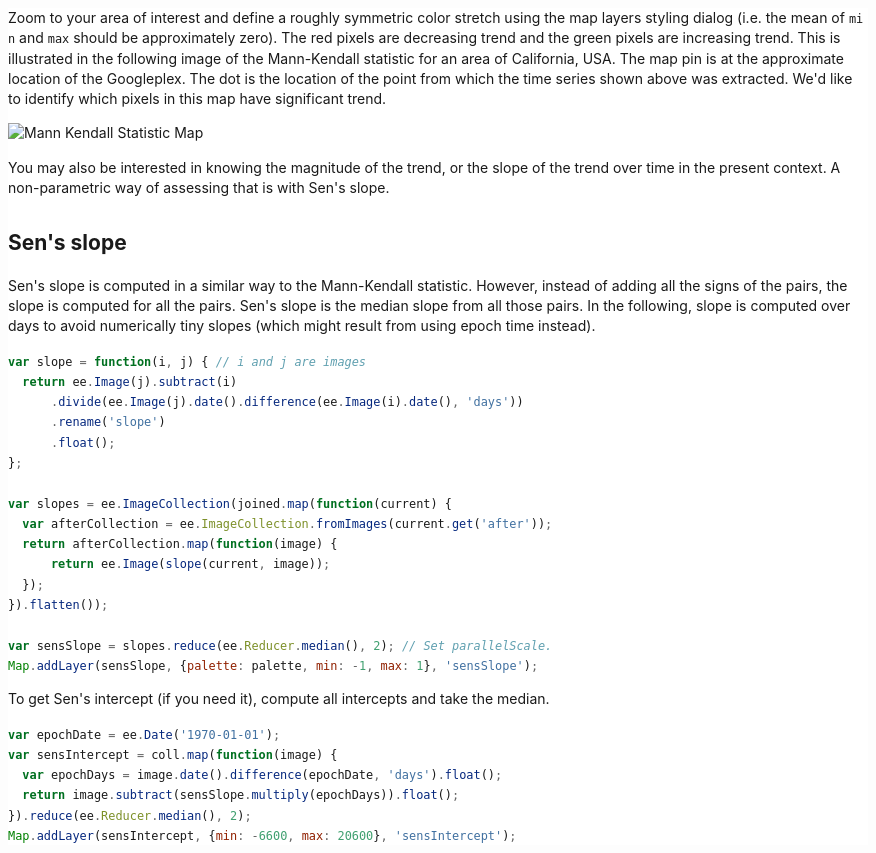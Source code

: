 Zoom to your area of interest and define a roughly symmetric color stretch
using the map layers styling dialog (i.e. the mean of `min` and `max` should
be approximately zero).  The red pixels are decreasing trend and the green
pixels are increasing trend.  This is illustrated in the following image of
the Mann-Kendall statistic for an area of California, USA.  The map pin is
at the approximate location of the Googleplex.  The dot is the location of
the point from which the time series shown above was extracted.  We'd like
to identify which pixels in this map have significant trend.

![Mann Kendall Statistic Map](mann_kendall_statistic.png)

You may also be interested in knowing the magnitude of the trend, or the slope
of the trend over time in the present context.  A non-parametric way of
assessing that is with Sen's slope.

## Sen's slope

Sen's slope is computed in a similar way to the Mann-Kendall statistic.
However, instead of adding all the signs of the pairs, the slope is computed
for all the pairs.  Sen's slope is the median slope from all those pairs.  In
the following, slope is computed over days to avoid numerically tiny slopes
(which might result from using epoch time instead).

```js
var slope = function(i, j) { // i and j are images
  return ee.Image(j).subtract(i)
      .divide(ee.Image(j).date().difference(ee.Image(i).date(), 'days'))
      .rename('slope')
      .float();
};

var slopes = ee.ImageCollection(joined.map(function(current) {
  var afterCollection = ee.ImageCollection.fromImages(current.get('after'));
  return afterCollection.map(function(image) {
      return ee.Image(slope(current, image));
  });
}).flatten());

var sensSlope = slopes.reduce(ee.Reducer.median(), 2); // Set parallelScale.
Map.addLayer(sensSlope, {palette: palette, min: -1, max: 1}, 'sensSlope');
```

To get Sen's intercept (if you need it), compute all intercepts and take the
median.


```js
var epochDate = ee.Date('1970-01-01');
var sensIntercept = coll.map(function(image) {
  var epochDays = image.date().difference(epochDate, 'days').float();
  return image.subtract(sensSlope.multiply(epochDays)).float();
}).reduce(ee.Reducer.median(), 2);
Map.addLayer(sensIntercept, {min: -6600, max: 20600}, 'sensIntercept');
```
